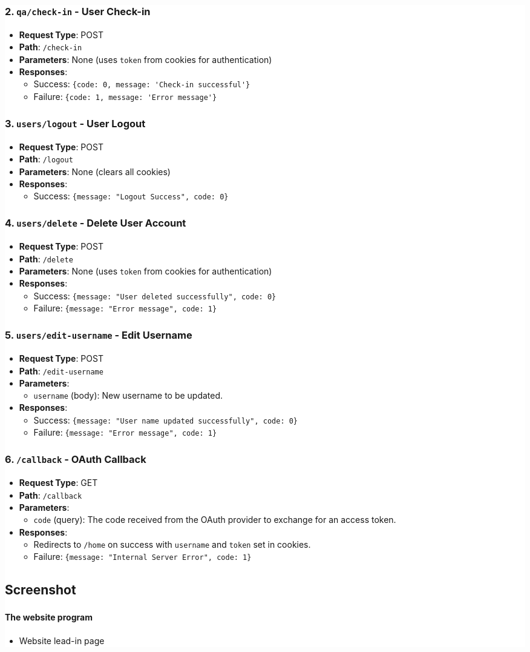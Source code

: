 ### 2. `qa/check-in` - User Check-in

- **Request Type**: POST
- **Path**: `/check-in`
- **Parameters**: None (uses `token` from cookies for authentication)
- **Responses**:
  - Success: `{code: 0, message: 'Check-in successful'}`
  - Failure: `{code: 1, message: 'Error message'}`

### 3. `users/logout` - User Logout

- **Request Type**: POST
- **Path**: `/logout`
- **Parameters**: None (clears all cookies)
- **Responses**:
  - Success: `{message: "Logout Success", code: 0}`

### 4. `users/delete` - Delete User Account

- **Request Type**: POST
- **Path**: `/delete`
- **Parameters**: None (uses `token` from cookies for authentication)
- **Responses**:
  - Success: `{message: "User deleted successfully", code: 0}`
  - Failure: `{message: "Error message", code: 1}`

### 5. `users/edit-username` - Edit Username

- **Request Type**: POST
- **Path**: `/edit-username`
- **Parameters**:
  - `username` (body): New username to be updated.
- **Responses**:
  - Success: `{message: "User name updated successfully", code: 0}`
  - Failure: `{message: "Error message", code: 1}`

### 6. `/callback` - OAuth Callback

- **Request Type**: GET
- **Path**: `/callback`
- **Parameters**:
  - `code` (query): The code received from the OAuth provider to exchange for an access token.
- **Responses**:
  - Redirects to `/home` on success with `username` and `token` set in cookies.
  - Failure: `{message: "Internal Server Error", code: 1}`


## Screenshot
####  The website program

- Website lead-in page
